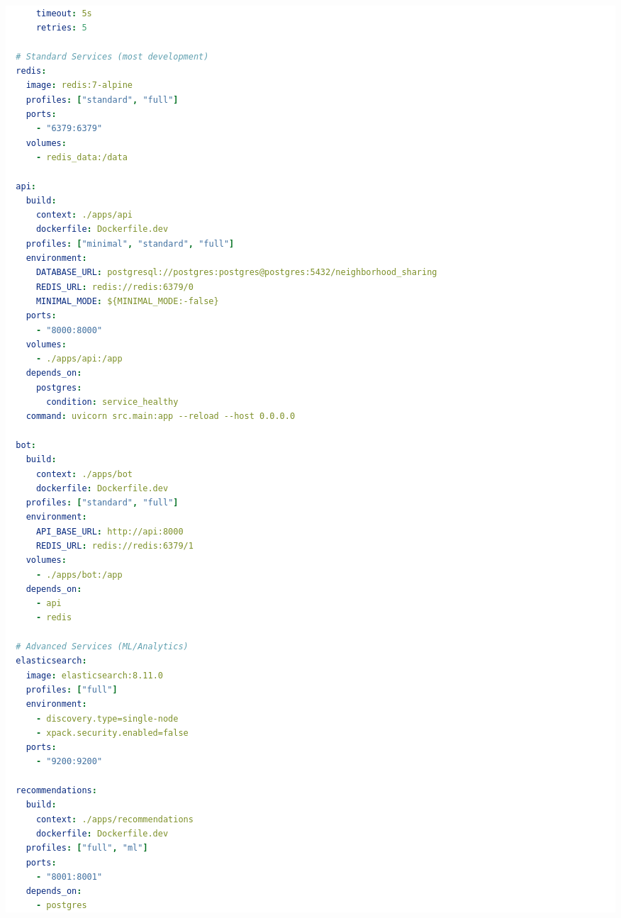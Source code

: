 ```yaml
      timeout: 5s
      retries: 5

  # Standard Services (most development)
  redis:
    image: redis:7-alpine
    profiles: ["standard", "full"]
    ports:
      - "6379:6379"
    volumes:
      - redis_data:/data

  api:
    build:
      context: ./apps/api
      dockerfile: Dockerfile.dev
    profiles: ["minimal", "standard", "full"]
    environment:
      DATABASE_URL: postgresql://postgres:postgres@postgres:5432/neighborhood_sharing
      REDIS_URL: redis://redis:6379/0
      MINIMAL_MODE: ${MINIMAL_MODE:-false}
    ports:
      - "8000:8000"
    volumes:
      - ./apps/api:/app
    depends_on:
      postgres:
        condition: service_healthy
    command: uvicorn src.main:app --reload --host 0.0.0.0

  bot:
    build:
      context: ./apps/bot
      dockerfile: Dockerfile.dev
    profiles: ["standard", "full"]
    environment:
      API_BASE_URL: http://api:8000
      REDIS_URL: redis://redis:6379/1
    volumes:
      - ./apps/bot:/app
    depends_on:
      - api
      - redis

  # Advanced Services (ML/Analytics)
  elasticsearch:
    image: elasticsearch:8.11.0
    profiles: ["full"]
    environment:
      - discovery.type=single-node
      - xpack.security.enabled=false
    ports:
      - "9200:9200"

  recommendations:
    build:
      context: ./apps/recommendations
      dockerfile: Dockerfile.dev
    profiles: ["full", "ml"]
    ports:
      - "8001:8001"
    depends_on:
      - postgres
```